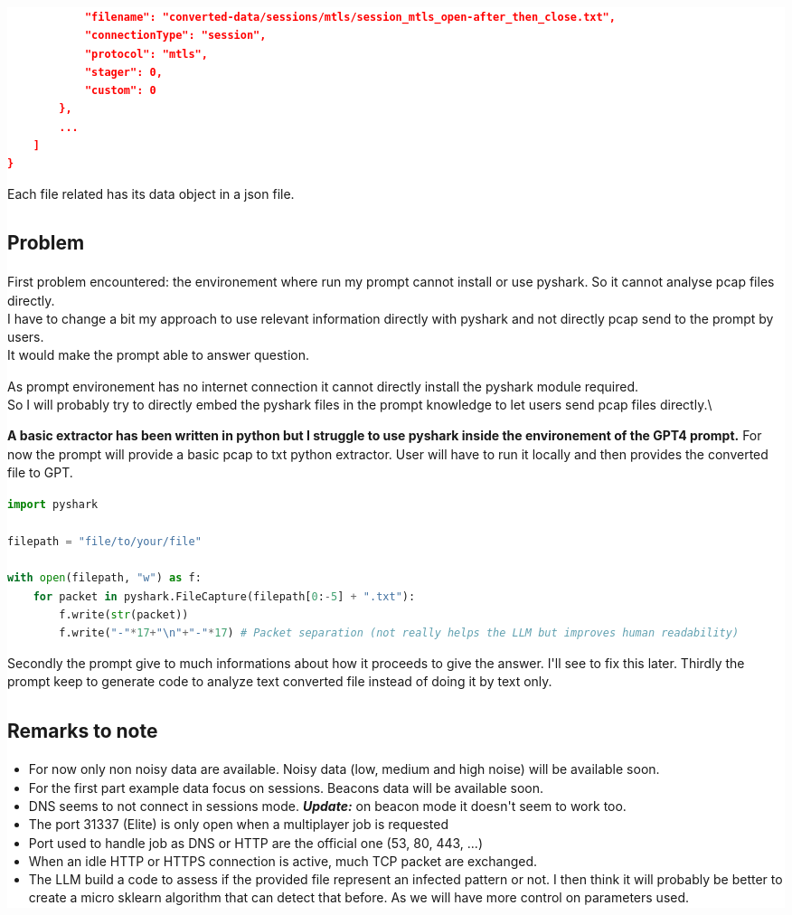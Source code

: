 ```json
            "filename": "converted-data/sessions/mtls/session_mtls_open-after_then_close.txt",
            "connectionType": "session",
            "protocol": "mtls",
            "stager": 0,
            "custom": 0
        },
        ...
    ]
}
```

Each file related has its data object in a json file.





## Problem
First problem encountered: the environement where run my prompt cannot install or use pyshark. So it cannot analyse pcap files directly.\
I have to change a bit my approach to use relevant information directly with pyshark and not directly pcap send to the prompt by users.\
It would make the prompt able to answer question.

As prompt environement has no internet connection it cannot directly install the pyshark module required.\
So I will probably try to directly embed the pyshark files in the prompt knowledge to let users send pcap files directly.\

**A basic extractor has been written in python but I struggle to use pyshark inside the environement of the GPT4 prompt.**
For now the prompt will provide a basic pcap to txt python extractor. User will have to run it locally and then provides the converted file to GPT.
```python
import pyshark

filepath = "file/to/your/file"

with open(filepath, "w") as f:
    for packet in pyshark.FileCapture(filepath[0:-5] + ".txt"):
        f.write(str(packet))
        f.write("-"*17+"\n"+"-"*17) # Packet separation (not really helps the LLM but improves human readability)
```

Secondly the prompt give to much informations about how it proceeds to give the answer. I'll see to fix this later.
Thirdly the prompt keep to generate code to analyze text converted file instead of doing it by text only.




## Remarks to note
- For now only non noisy data are available. Noisy data (low, medium and high noise) will be available soon.
- For the first part example data focus on sessions. Beacons data will be available soon.
- DNS seems to not connect in sessions mode. __*Update:*__ on beacon mode it doesn't seem to work too.
- The port 31337 (Elite) is only open when a multiplayer job is requested
- Port used to handle job as DNS or HTTP are the official one (53, 80, 443, ...)
- When an idle HTTP or HTTPS connection is active, much TCP packet are exchanged.
- The LLM build a code to assess if the provided file represent an infected pattern or not. I then think it will probably be better to create a micro sklearn algorithm that can detect that before. As we will have more control on parameters used.
